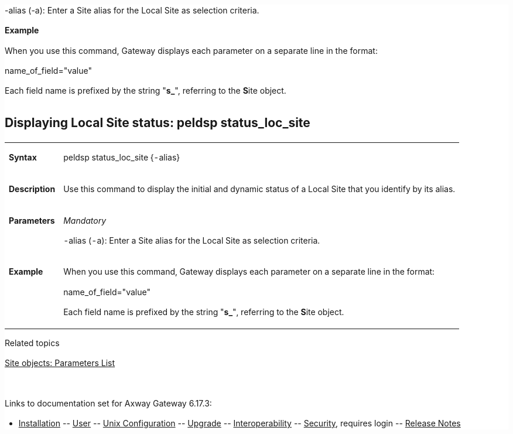 <p><span class="code">-alias (-a)</span>: Enter a Site alias for the Local Site as selection criteria.</p>         </td>
      </tr>
      <tr>
         <td><p><strong>Example</strong></p>         </td>
         <td><p>When you use this command, Gateway displays each parameter on a separate line in the format:</p>
<p>name_of_field="value"</p>
<p>Each field name is prefixed by the string "<span class="code" style="font-weight: bold;">s_</span>", referring to the <span style="font-weight: bold;">S</span>ite object.</p>         </td>
      </tr>
   </tbody>
</table>

<span id="peldsp_status_loc_site"></span>

## Displaying Local Site status: peldsp status\_loc\_site

<table>
         
         
         
   
   <tbody>
      <tr>
         <td><p><strong>Syntax</strong></p>         </td>
         <td><p>peldsp status_loc_site {-alias}</p>         </td>
      </tr>
      <tr>
         <td><p><strong>Description</strong></p>         </td>
         <td><p>Use this command to display the initial and dynamic status of a Local Site that you identify by its alias.</p>         </td>
      </tr>
      <tr>
         <td><p><strong>Parameters</strong></p>         </td>
         <td><p><span style="font-style: italic;">Mandatory</span></p>
<p><span class="code">-alias (-a)</span>: Enter a Site alias for the Local Site as selection criteria.</p>         </td>
      </tr>
      <tr>
         <td><p><strong>Example</strong></p>         </td>
         <td><p>When you use this command, Gateway displays each parameter on a separate line in the format:</p>
<p>name_of_field="value"</p>
<p>Each field name is prefixed by the string "<span class="code" style="font-weight: bold;">s_</span>", referring to the <span style="font-weight: bold;">S</span>ite object.</p>         </td>
      </tr>
   </tbody>
</table>

Related topics

[Site objects: Parameters List](sites_parameter_list)

 

Links to documentation set for Axway Gateway <span class="mc-variable axway_variables.Release_Number variable">6.17.3</span>:

-   [Installation](#) -- [User](#) -- [Unix Configuration](#) -- [Upgrade](#) -- [Interoperability](#) -- [Security](#), requires login -- [Release Notes](#)
